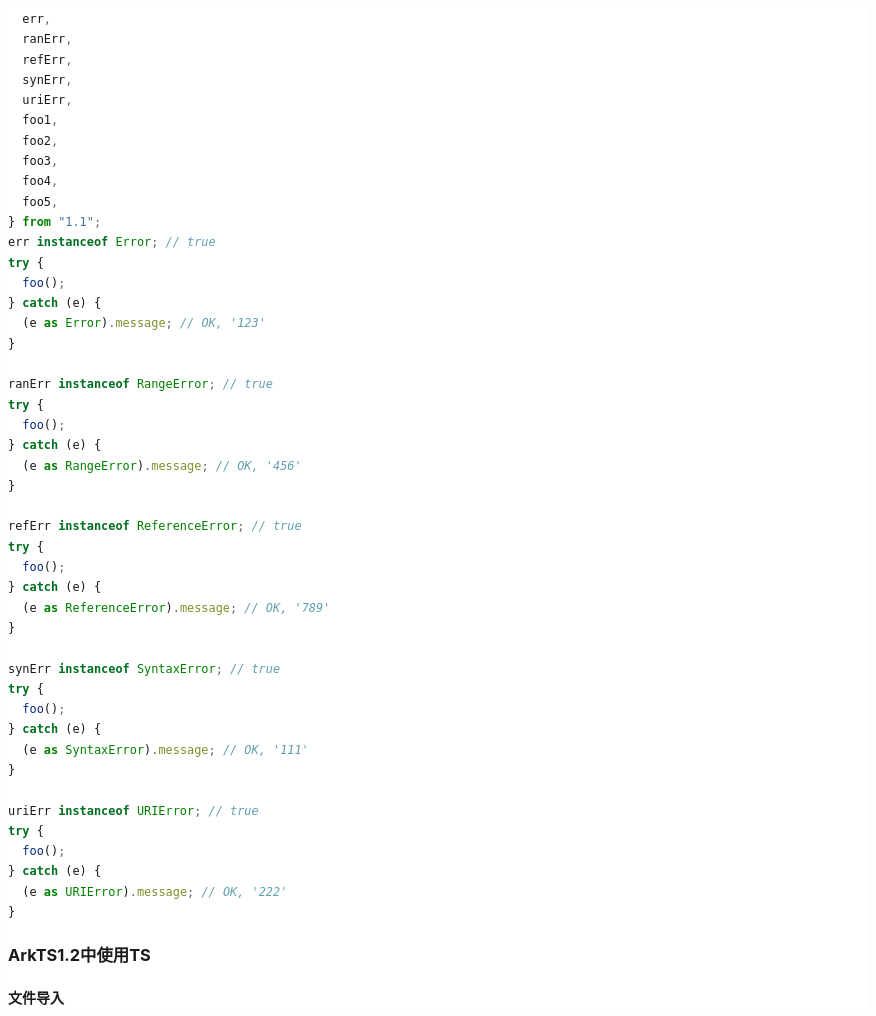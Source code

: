 ```typescript
  err,
  ranErr,
  refErr,
  synErr,
  uriErr,
  foo1,
  foo2,
  foo3,
  foo4,
  foo5,
} from "1.1";
err instanceof Error; // true
try {
  foo();
} catch (e) {
  (e as Error).message; // OK, '123'
}

ranErr instanceof RangeError; // true
try {
  foo();
} catch (e) {
  (e as RangeError).message; // OK, '456'
}

refErr instanceof ReferenceError; // true
try {
  foo();
} catch (e) {
  (e as ReferenceError).message; // OK, '789'
}

synErr instanceof SyntaxError; // true
try {
  foo();
} catch (e) {
  (e as SyntaxError).message; // OK, '111'
}

uriErr instanceof URIError; // true
try {
  foo();
} catch (e) {
  (e as URIError).message; // OK, '222'
}
```

### ArkTS1.2中使用TS

#### 文件导入

